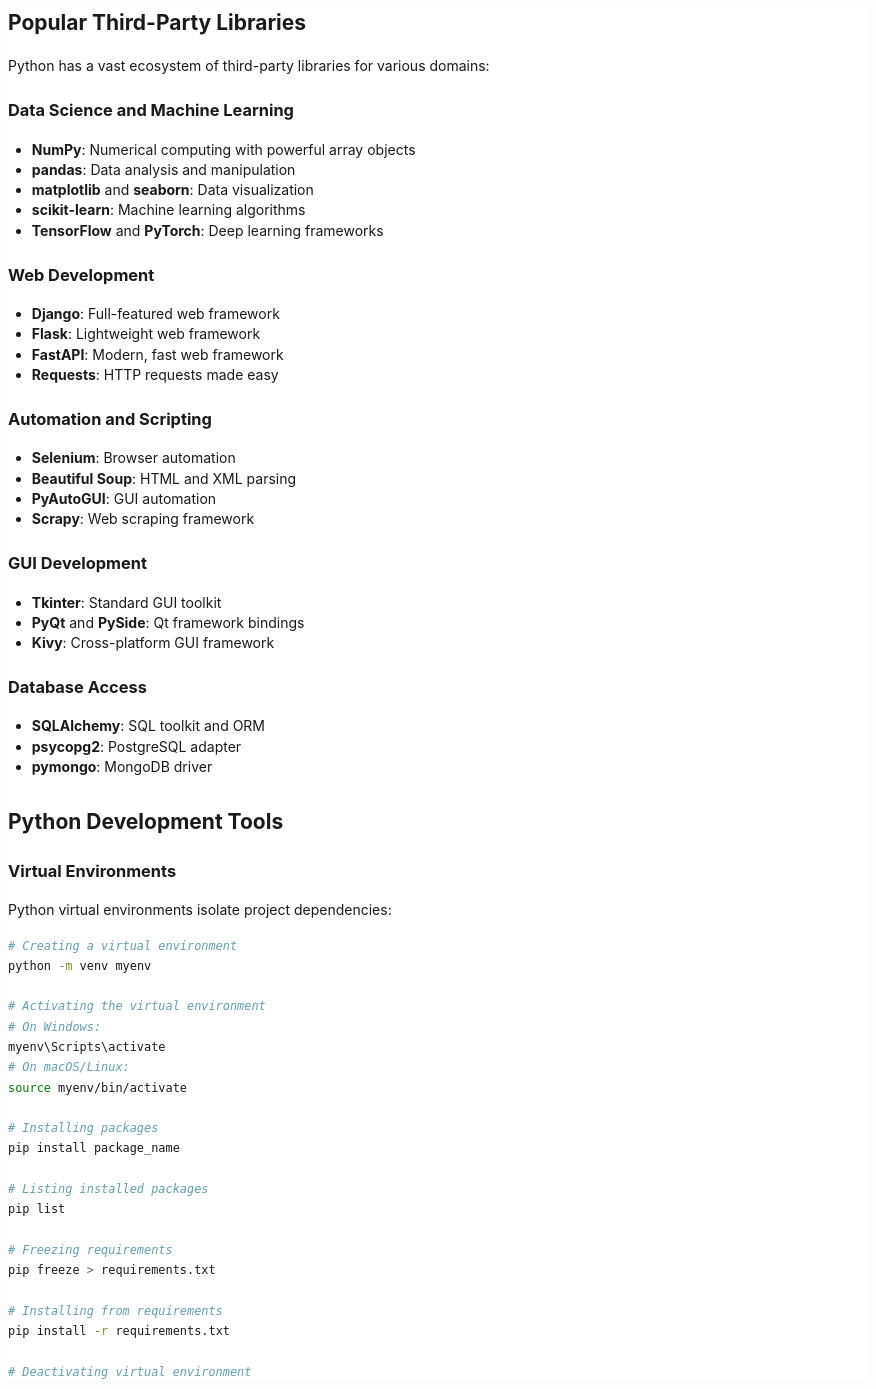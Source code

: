 ## Popular Third-Party Libraries

Python has a vast ecosystem of third-party libraries for various domains:

### Data Science and Machine Learning
- **NumPy**: Numerical computing with powerful array objects
- **pandas**: Data analysis and manipulation
- **matplotlib** and **seaborn**: Data visualization
- **scikit-learn**: Machine learning algorithms
- **TensorFlow** and **PyTorch**: Deep learning frameworks

### Web Development
- **Django**: Full-featured web framework
- **Flask**: Lightweight web framework
- **FastAPI**: Modern, fast web framework
- **Requests**: HTTP requests made easy

### Automation and Scripting
- **Selenium**: Browser automation
- **Beautiful Soup**: HTML and XML parsing
- **PyAutoGUI**: GUI automation
- **Scrapy**: Web scraping framework

### GUI Development
- **Tkinter**: Standard GUI toolkit
- **PyQt** and **PySide**: Qt framework bindings
- **Kivy**: Cross-platform GUI framework

### Database Access
- **SQLAlchemy**: SQL toolkit and ORM
- **psycopg2**: PostgreSQL adapter
- **pymongo**: MongoDB driver

## Python Development Tools

### Virtual Environments
Python virtual environments isolate project dependencies:

```bash
# Creating a virtual environment
python -m venv myenv

# Activating the virtual environment
# On Windows:
myenv\Scripts\activate
# On macOS/Linux:
source myenv/bin/activate

# Installing packages
pip install package_name

# Listing installed packages
pip list

# Freezing requirements
pip freeze > requirements.txt

# Installing from requirements
pip install -r requirements.txt

# Deactivating virtual environment
```